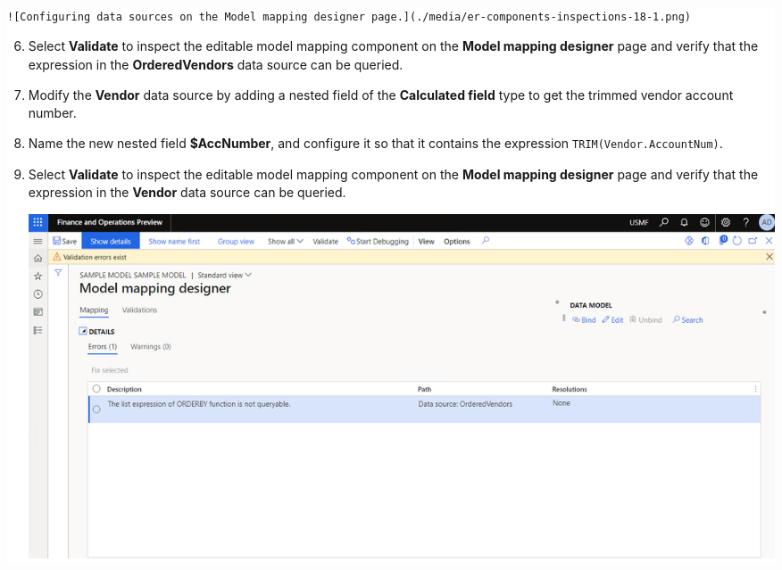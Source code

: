     ![Configuring data sources on the Model mapping designer page.](./media/er-components-inspections-18-1.png)

6. Select **Validate** to inspect the editable model mapping component on the **Model mapping designer** page and verify that the expression in the **OrderedVendors** data source can be queried.
7. Modify the **Vendor** data source by adding a nested field of the **Calculated field** type to get the trimmed vendor account number.
8. Name the new nested field **$AccNumber**, and configure it so that it contains the expression `TRIM(Vendor.AccountNum)`.
9. Select **Validate** to inspect the editable model mapping component on the **Model mapping designer** page and verify that the expression in the **Vendor** data source can be queried.

    ![Verifying that the expression in the Vendor data source can be queried on the Model mapping designer page.](./media/er-components-inspections-18-2.png)
